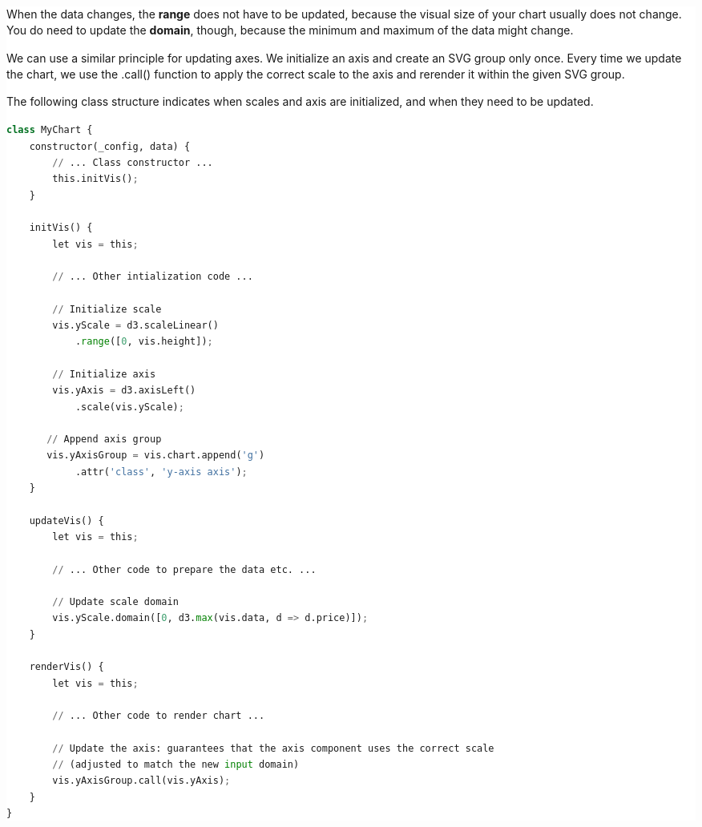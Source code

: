 When the data changes, the **range** does not have to be updated, because the visual size of your chart usually does not change. You do need to update the **domain**, though, because the minimum and maximum of the data might change.

We can use a similar principle for updating axes. We initialize an axis and create an SVG group only once. Every time we update the chart, we use the .call() function to apply the correct scale to the axis and rerender it within the given SVG group.

The following class structure indicates when scales and axis are initialized, and when they need to be updated.


```python
class MyChart {
    constructor(_config, data) {
        // ... Class constructor ...
        this.initVis();
    }

    initVis() {
        let vis = this;

        // ... Other intialization code ...

        // Initialize scale
        vis.yScale = d3.scaleLinear()
            .range([0, vis.height]);

        // Initialize axis
        vis.yAxis = d3.axisLeft()
            .scale(vis.yScale);

       // Append axis group
       vis.yAxisGroup = vis.chart.append('g')
            .attr('class', 'y-axis axis');
    }

    updateVis() {
        let vis = this;

        // ... Other code to prepare the data etc. ...

        // Update scale domain
        vis.yScale.domain([0, d3.max(vis.data, d => d.price)]);
    }

    renderVis() {
        let vis = this;

        // ... Other code to render chart ...

        // Update the axis: guarantees that the axis component uses the correct scale
        // (adjusted to match the new input domain)
        vis.yAxisGroup.call(vis.yAxis);
    }
}
```
